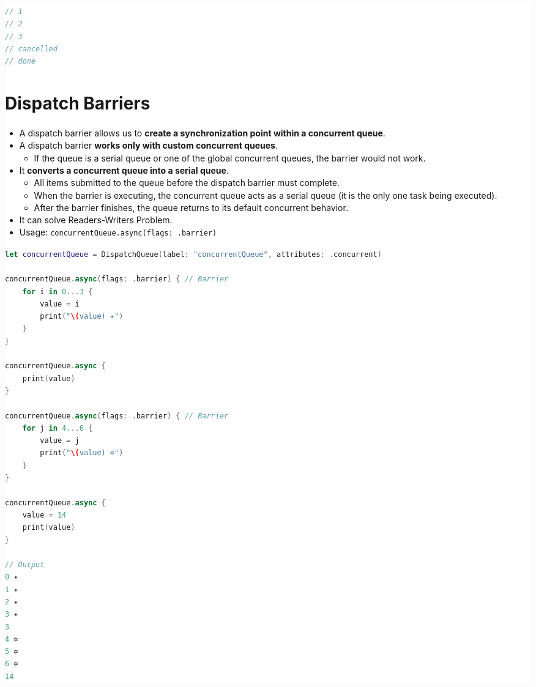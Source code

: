 ```swift
// 1
// 2
// 3
// cancelled
// done
```

# Dispatch Barriers <a name="dispatch_bariers"></a>

- A dispatch barrier allows us to **create a synchronization point within a concurrent queue**. 
- A dispatch barrier **works only with custom concurrent queues**.
    - If the queue is a serial queue or one of the global concurrent queues, the barrier would not work.
- It **converts a concurrent queue into a serial queue**.
    - All items submitted to the queue before the dispatch barrier must complete. 
    - When the barrier is executing, the concurrent queue acts as a serial queue (it is the only one task being executed). 
    - After the barrier finishes, the queue returns to its default concurrent behavior.
- It can solve Readers-Writers Problem.
- Usage: `concurrentQueue.async(flags: .barrier)`

```swift
let concurrentQueue = DispatchQueue(label: "concurrentQueue", attributes: .concurrent)

concurrentQueue.async(flags: .barrier) { // Barrier
    for i in 0...3 {
        value = i
        print("\(value) ✴️")
    }
}

concurrentQueue.async {
    print(value)
}

concurrentQueue.async(flags: .barrier) { // Barrier
    for j in 4...6 {
        value = j
        print("\(value) ✡️")
    }
}

concurrentQueue.async {
    value = 14
    print(value)
}

// Output
0 ✴️
1 ✴️
2 ✴️
3 ✴️
3
4 ✡️
5 ✡️
6 ✡️
14
```
